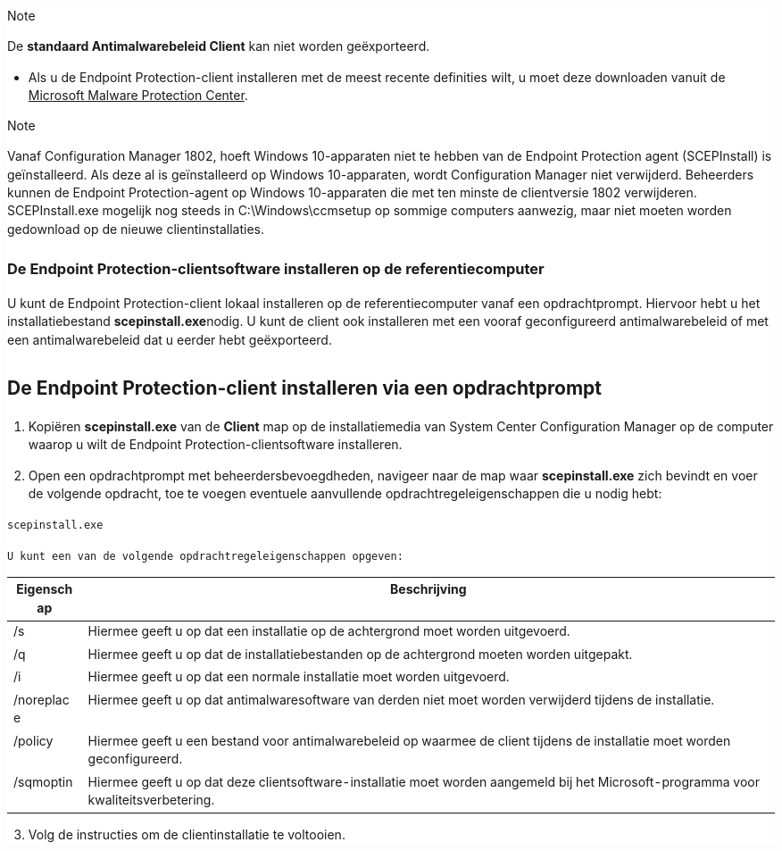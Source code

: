    > [!NOTE]
   >  De **standaard Antimalwarebeleid Client** kan niet worden geëxporteerd.

-   Als u de Endpoint Protection-client installeren met de meest recente definities wilt, u moet deze downloaden vanuit de [Microsoft Malware Protection Center](http://go.microsoft.com/fwlink/?LinkID=200965).

>[!NOTE]
> Vanaf Configuration Manager 1802, hoeft Windows 10-apparaten niet te hebben van de Endpoint Protection agent (SCEPInstall) is geïnstalleerd. Als deze al is geïnstalleerd op Windows 10-apparaten, wordt Configuration Manager niet verwijderd. Beheerders kunnen de Endpoint Protection-agent op Windows 10-apparaten die met ten minste de clientversie 1802 verwijderen. SCEPInstall.exe mogelijk nog steeds in C:\Windows\ccmsetup op sommige computers aanwezig, maar niet moeten worden gedownload op de nieuwe clientinstallaties. 
### <a name="how-to-install-the-endpoint-protection-client-software-on-the-reference-computer"></a>De Endpoint Protection-clientsoftware installeren op de referentiecomputer
U kunt de Endpoint Protection-client lokaal installeren op de referentiecomputer vanaf een opdrachtprompt. Hiervoor hebt u het installatiebestand **scepinstall.exe**nodig. U kunt de client ook installeren met een vooraf geconfigureerd antimalwarebeleid of met een antimalwarebeleid dat u eerder hebt geëxporteerd.

## <a name="to-install-the-endpoint-protection-client-from-a-command-prompt"></a>De Endpoint Protection-client installeren via een opdrachtprompt

1.  Kopiëren **scepinstall.exe** van de **Client** map op de installatiemedia van System Center Configuration Manager op de computer waarop u wilt de Endpoint Protection-clientsoftware installeren.

2.  Open een opdrachtprompt met beheerdersbevoegdheden, navigeer naar de map waar **scepinstall.exe** zich bevindt en voer de volgende opdracht, toe te voegen eventuele aanvullende opdrachtregeleigenschappen die u nodig hebt:

   ```
   scepinstall.exe
   ```

    U kunt een van de volgende opdrachtregeleigenschappen opgeven:

   |Eigenschap|Beschrijving|
   |--------------|-----------------|
   |/s|Hiermee geeft u op dat een installatie op de achtergrond moet worden uitgevoerd.|
   |/q|Hiermee geeft u op dat de installatiebestanden op de achtergrond moeten worden uitgepakt.|
   |/i|Hiermee geeft u op dat een normale installatie moet worden uitgevoerd.|
   |/noreplace|Hiermee geeft u op dat antimalwaresoftware van derden niet moet worden verwijderd tijdens de installatie.|
   |/policy|Hiermee geeft u een bestand voor antimalwarebeleid op waarmee de client tijdens de installatie moet worden geconfigureerd.|
   |/sqmoptin|Hiermee geeft u op dat deze clientsoftware-installatie moet worden aangemeld bij het Microsoft-programma voor kwaliteitsverbetering.|

3.  Volg de instructies om de clientinstallatie te voltooien.
